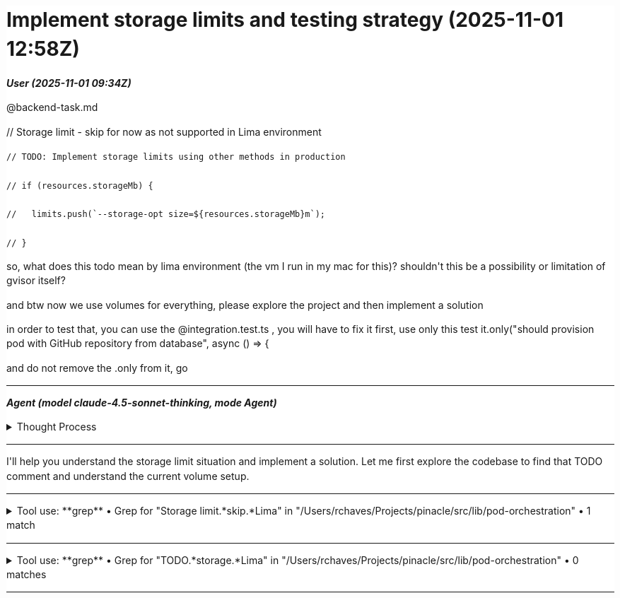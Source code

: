 



# Implement storage limits and testing strategy (2025-11-01 12:58Z)

_**User (2025-11-01 09:34Z)**_

@backend-task.md 



   // Storage limit - skip for now as not supported in Lima environment

    // TODO: Implement storage limits using other methods in production

    // if (resources.storageMb) {

    //   limits.push(`--storage-opt size=${resources.storageMb}m`);

    // }





so, what does this todo mean by lima environment (the vm I run in my mac for this)? shouldn't this be a possibility or limitation of gvisor itself?

and btw now we use volumes for everything, please explore the project and then implement a solution



in order to test that, you can use the @integration.test.ts , you will have to fix it first, use only this test it.only("should provision pod with GitHub repository from database", async () => {

 

and do not remove the .only from it, go

---

_**Agent (model claude-4.5-sonnet-thinking, mode Agent)**_

<think><details><summary>Thought Process</summary></details></think>

---

I'll help you understand the storage limit situation and implement a solution. Let me first explore the codebase to find that TODO comment and understand the current volume setup.

---

<tool-use data-tool-type="grep" data-tool-name="grep">
<details><summary>Tool use: **grep** • Grep for "Storage limit.*skip.*Lima" in "/Users/rchaves/Projects/pinacle/src/lib/pod-orchestration" • 1 match</summary></details>
</tool-use>

---

<tool-use data-tool-type="grep" data-tool-name="grep">
<details><summary>Tool use: **grep** • Grep for "TODO.*storage.*Lima" in "/Users/rchaves/Projects/pinacle/src/lib/pod-orchestration" • 0 matches</summary></details>
</tool-use>

---